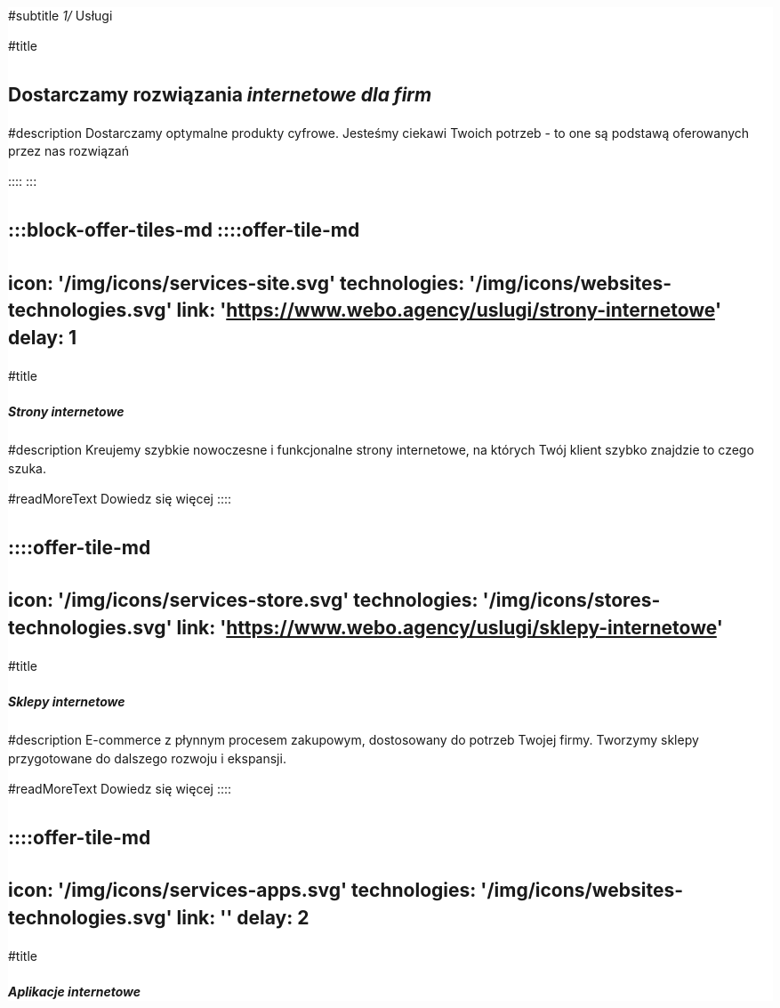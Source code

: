 #subtitle
*1/* Usługi

#title
## Dostarczamy rozwiązania *internetowe dla firm*

#description
Dostarczamy optymalne produkty cyfrowe. Jesteśmy ciekawi Twoich potrzeb - to one są podstawą oferowanych przez nas rozwiązań

::::
:::

:::block-offer-tiles-md
::::offer-tile-md
---
icon: '/img/icons/services-site.svg'
technologies: '/img/icons/websites-technologies.svg'
link: 'https://www.webo.agency/uslugi/strony-internetowe'
delay: 1
---
#title
##### Strony internetowe

#description
Kreujemy szybkie nowoczesne i funkcjonalne strony internetowe, na których Twój klient szybko znajdzie to czego szuka.

#readMoreText
Dowiedz się więcej
::::

::::offer-tile-md
---
icon: '/img/icons/services-store.svg'
technologies: '/img/icons/stores-technologies.svg'
link: 'https://www.webo.agency/uslugi/sklepy-internetowe'
---
#title
##### Sklepy internetowe

#description
E-commerce z płynnym procesem zakupowym, dostosowany do potrzeb Twojej firmy. Tworzymy sklepy przygotowane do dalszego rozwoju i ekspansji.

#readMoreText
Dowiedz się więcej
::::

::::offer-tile-md
---
icon: '/img/icons/services-apps.svg'
technologies: '/img/icons/websites-technologies.svg'
link: ''
delay: 2
---
#title
##### Aplikacje internetowe
